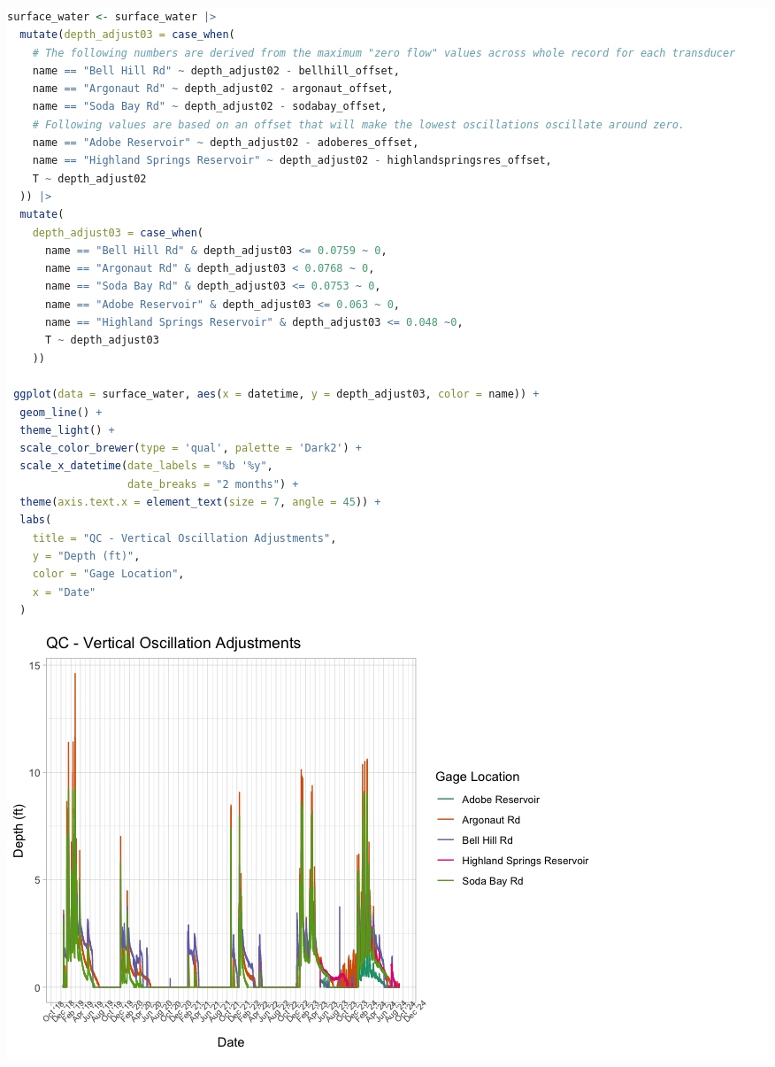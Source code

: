 ``` r
surface_water <- surface_water |> 
  mutate(depth_adjust03 = case_when(
    # The following numbers are derived from the maximum "zero flow" values across whole record for each transducer
    name == "Bell Hill Rd" ~ depth_adjust02 - bellhill_offset,
    name == "Argonaut Rd" ~ depth_adjust02 - argonaut_offset,
    name == "Soda Bay Rd" ~ depth_adjust02 - sodabay_offset,
    # Following values are based on an offset that will make the lowest oscillations oscillate around zero.
    name == "Adobe Reservoir" ~ depth_adjust02 - adoberes_offset,
    name == "Highland Springs Reservoir" ~ depth_adjust02 - highlandspringsres_offset,
    T ~ depth_adjust02
  )) |> 
  mutate(
    depth_adjust03 = case_when(
      name == "Bell Hill Rd" & depth_adjust03 <= 0.0759 ~ 0,
      name == "Argonaut Rd" & depth_adjust03 < 0.0768 ~ 0,
      name == "Soda Bay Rd" & depth_adjust03 <= 0.0753 ~ 0,
      name == "Adobe Reservoir" & depth_adjust03 <= 0.063 ~ 0,
      name == "Highland Springs Reservoir" & depth_adjust03 <= 0.048 ~0,
      T ~ depth_adjust03
    )) 

 ggplot(data = surface_water, aes(x = datetime, y = depth_adjust03, color = name)) + 
  geom_line() + 
  theme_light() +
  scale_color_brewer(type = 'qual', palette = 'Dark2') +
  scale_x_datetime(date_labels = "%b '%y",
                   date_breaks = "2 months") +
  theme(axis.text.x = element_text(size = 7, angle = 45)) +
  labs(
    title = "QC - Vertical Oscillation Adjustments",
    y = "Depth (ft)",
    color = "Gage Location",
    x = "Date"
  ) 
```

![](surface_water_data_qc_file_files/figure-gfm/unnamed-chunk-13-1.png)